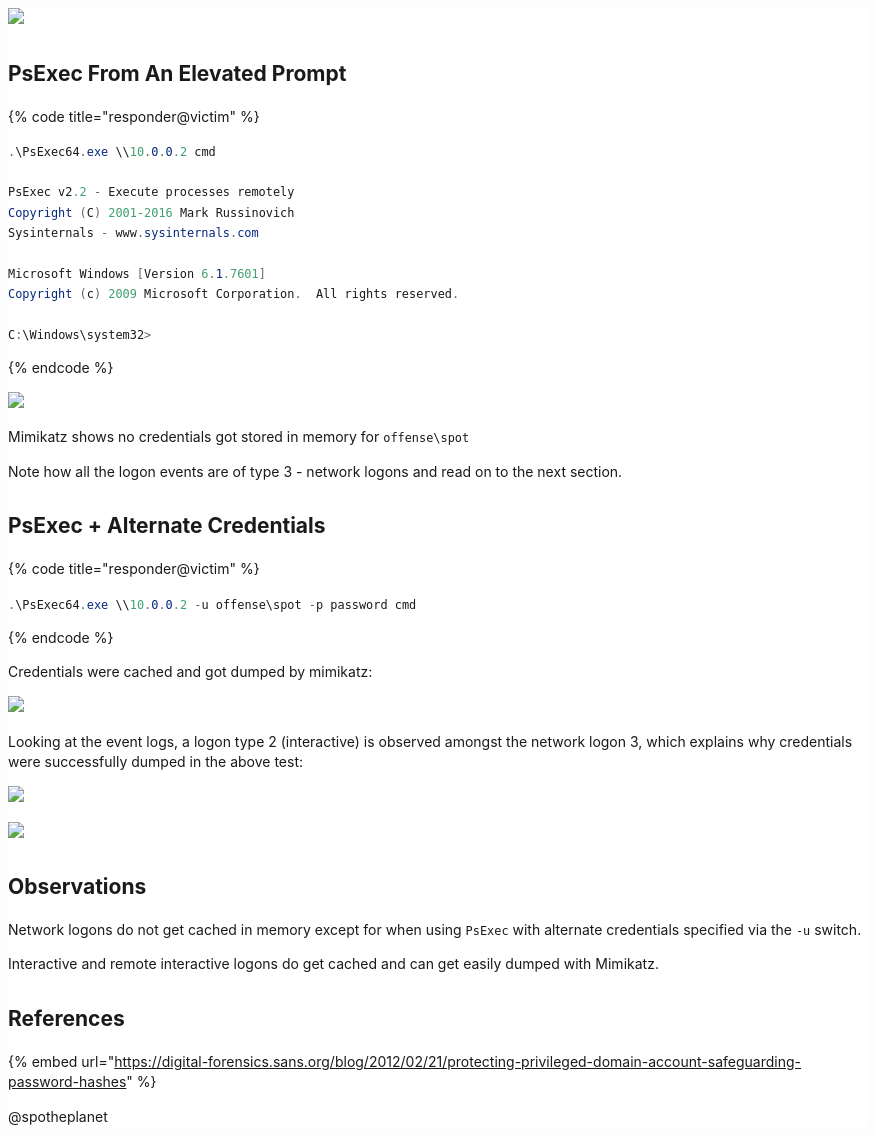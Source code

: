 ![](../../.gitbook/assets/pwdump-logon10.png)

## PsExec From An Elevated Prompt

{% code title="responder@victim" %}
```csharp
.\PsExec64.exe \\10.0.0.2 cmd

PsExec v2.2 - Execute processes remotely
Copyright (C) 2001-2016 Mark Russinovich
Sysinternals - www.sysinternals.com

Microsoft Windows [Version 6.1.7601]
Copyright (c) 2009 Microsoft Corporation.  All rights reserved.

C:\Windows\system32>
```
{% endcode %}

![](../../.gitbook/assets/pwdump-psexec-no-atlernate-credentials.png)

Mimikatz shows no credentials got stored in memory for `offense\spot`

Note how all the logon events are of type 3 - network logons and read on to the next section.

## PsExec + Alternate Credentials

{% code title="responder@victim" %}
```csharp
.\PsExec64.exe \\10.0.0.2 -u offense\spot -p password cmd
```
{% endcode %}

Credentials were cached and got dumped by mimikatz:

![](../../.gitbook/assets/pwdump-psexec-supplied-creds.png)

Looking at the event logs, a logon type 2 \(interactive\) is observed amongst the network logon 3, which explains why credentials were successfully dumped in the above test:

![](../../.gitbook/assets/pwdump-psexec-interactive-logon.png)

![](../../.gitbook/assets/pwdump-psexec-eventlog.png)

## Observations

Network logons do not get cached in memory except for when using `PsExec` with alternate credentials specified via the `-u` switch. 

Interactive and remote interactive logons do get cached and can get easily dumped with Mimikatz.

## References

{% embed url="https://digital-forensics.sans.org/blog/2012/02/21/protecting-privileged-domain-account-safeguarding-password-hashes" %}



@spotheplanet
